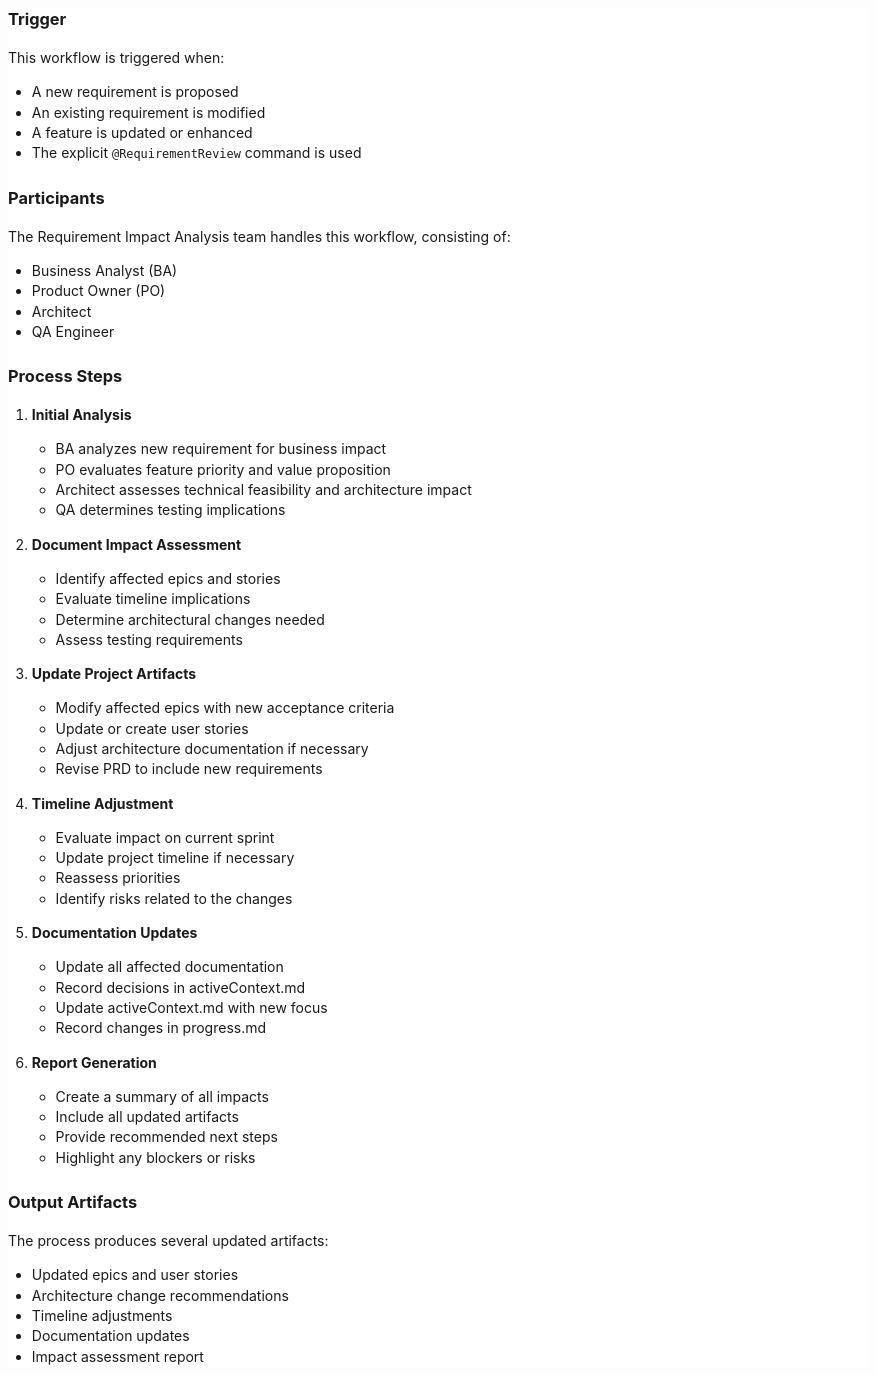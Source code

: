 ### Trigger
This workflow is triggered when:
- A new requirement is proposed
- An existing requirement is modified
- A feature is updated or enhanced
- The explicit `@RequirementReview` command is used

### Participants
The Requirement Impact Analysis team handles this workflow, consisting of:
- Business Analyst (BA)
- Product Owner (PO)
- Architect
- QA Engineer

### Process Steps

1. **Initial Analysis**
   - BA analyzes new requirement for business impact
   - PO evaluates feature priority and value proposition
   - Architect assesses technical feasibility and architecture impact
   - QA determines testing implications

2. **Document Impact Assessment**
   - Identify affected epics and stories
   - Evaluate timeline implications
   - Determine architectural changes needed
   - Assess testing requirements

3. **Update Project Artifacts**
   - Modify affected epics with new acceptance criteria
   - Update or create user stories
   - Adjust architecture documentation if necessary
   - Revise PRD to include new requirements

4. **Timeline Adjustment**
   - Evaluate impact on current sprint
   - Update project timeline if necessary
   - Reassess priorities
   - Identify risks related to the changes

5. **Documentation Updates**
   - Update all affected documentation
   - Record decisions in activeContext.md
   - Update activeContext.md with new focus
   - Record changes in progress.md

6. **Report Generation**
   - Create a summary of all impacts
   - Include all updated artifacts
   - Provide recommended next steps
   - Highlight any blockers or risks

### Output Artifacts
The process produces several updated artifacts:
- Updated epics and user stories
- Architecture change recommendations
- Timeline adjustments
- Documentation updates
- Impact assessment report
